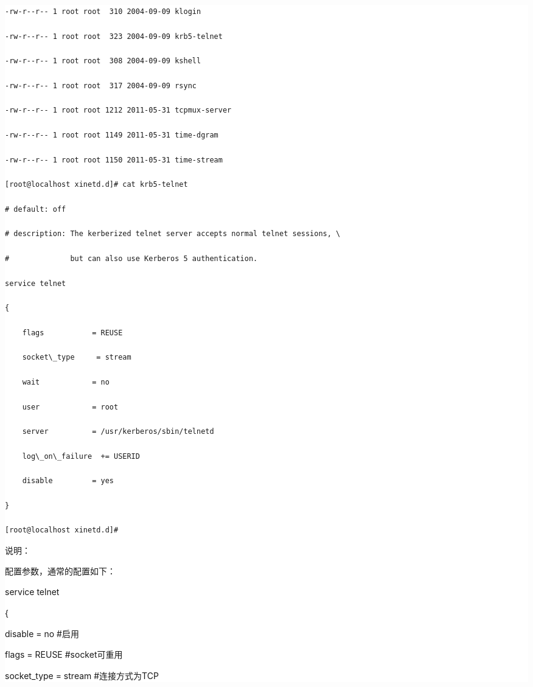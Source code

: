     -rw-r--r-- 1 root root  310 2004-09-09 klogin

    -rw-r--r-- 1 root root  323 2004-09-09 krb5-telnet

    -rw-r--r-- 1 root root  308 2004-09-09 kshell

    -rw-r--r-- 1 root root  317 2004-09-09 rsync

    -rw-r--r-- 1 root root 1212 2011-05-31 tcpmux-server

    -rw-r--r-- 1 root root 1149 2011-05-31 time-dgram

    -rw-r--r-- 1 root root 1150 2011-05-31 time-stream

    [root@localhost xinetd.d]# cat krb5-telnet

    # default: off

    # description: The kerberized telnet server accepts normal telnet sessions, \

    #              but can also use Kerberos 5 authentication.

    service telnet

    {

        flags           = REUSE

        socket\_type     = stream

        wait            = no

        user            = root

        server          = /usr/kerberos/sbin/telnetd

        log\_on\_failure  += USERID

        disable         = yes

    }

    [root@localhost xinetd.d]#

说明：

配置参数，通常的配置如下：

service telnet

{

disable = no #启用

flags = REUSE #socket可重用

socket\_type = stream #连接方式为TCP
